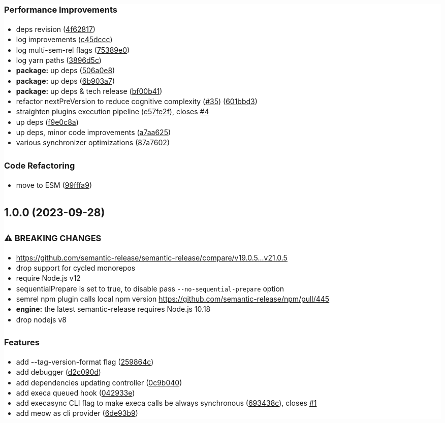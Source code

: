 
### Performance Improvements

* deps revision ([4f62817](https://github.com/anolilab/multi-semantic-release/commit/4f628175669ef025f91b2c2cdacafd37252a7f87))
* log improvements ([c45dccc](https://github.com/anolilab/multi-semantic-release/commit/c45dcccd3e81b9ce0489a920ce16f9616b4ebda0))
* log multi-sem-rel flags ([75389e0](https://github.com/anolilab/multi-semantic-release/commit/75389e06b97f39bfd3e5a797677ee835bc569557))
* log yarn paths ([3896d5c](https://github.com/anolilab/multi-semantic-release/commit/3896d5ca4e97870e37d2f254e3586cb5b9165b84))
* **package:** up deps ([506a0e8](https://github.com/anolilab/multi-semantic-release/commit/506a0e80d9152427eb8dca5c9032754fce4e8a22))
* **package:** up deps ([6b903a7](https://github.com/anolilab/multi-semantic-release/commit/6b903a7e318326c53cbd9cfb201546d84e650c32))
* **package:** up deps & tech release ([bf00b41](https://github.com/anolilab/multi-semantic-release/commit/bf00b41662805ba87d67865830c7b0d8d88e20b9))
* refactor nextPreVersion to reduce cognitive complexity ([#35](https://github.com/anolilab/multi-semantic-release/issues/35)) ([601bbd3](https://github.com/anolilab/multi-semantic-release/commit/601bbd35d969167c5b54cb0e8bad2be0a2165705))
* straighten plugins execution pipeline ([e57fe2f](https://github.com/anolilab/multi-semantic-release/commit/e57fe2fc3274d66520fbeacdac488b1a29430835)), closes [#4](https://github.com/anolilab/multi-semantic-release/issues/4)
* up deps ([f9e0c8a](https://github.com/anolilab/multi-semantic-release/commit/f9e0c8ac19aa986d6f4ce808b0520c33699564e0))
* up deps, minor code improvements ([a7aa625](https://github.com/anolilab/multi-semantic-release/commit/a7aa625f6325c5fd8cb1a0ca8e1029b5ea082950))
* various synchronizer optimizations ([87a7602](https://github.com/anolilab/multi-semantic-release/commit/87a760293fd97ab3aeaf361a256659897c96af9c))


### Code Refactoring

* move to ESM ([99fffa9](https://github.com/anolilab/multi-semantic-release/commit/99fffa9c82b21a1578d376ac206e46d32e6b7ae3))

## 1.0.0 (2023-09-28)


### ⚠ BREAKING CHANGES

* https://github.com/semantic-release/semantic-release/compare/v19.0.5...v21.0.5
* drop support for cycled monorepos
* require Node.js v12
* sequentialPrepare is set to true, to disable pass `--no-sequential-prepare` option
* semrel npm plugin calls local npm version https://github.com/semantic-release/npm/pull/445
* **engine:** the latest semantic-release requires Node.js 10.18
* drop nodejs v8

### Features

* add --tag-version-format flag ([259864c](https://github.com/anolilab/multi-semantic-release/commit/259864c2860b651435b4a8e1f01c3cfab350c590))
* add debugger ([d2c090d](https://github.com/anolilab/multi-semantic-release/commit/d2c090daa104d19d71a09e54c7ff396d0f5824df))
* add dependencies updating controller ([0c9b040](https://github.com/anolilab/multi-semantic-release/commit/0c9b0406c35cedb264ac321805da4e93b9f2d5d8))
* add execa queued hook ([042933e](https://github.com/anolilab/multi-semantic-release/commit/042933eb619e3fb7111a8e1d4a41e3593e2729ca))
* add execasync CLI flag to make execa calls be always synchronous ([693438c](https://github.com/anolilab/multi-semantic-release/commit/693438caeb64af083a6db4e6634aaac74da112ad)), closes [#1](https://github.com/anolilab/multi-semantic-release/issues/1)
* add meow as cli provider ([6de93b9](https://github.com/anolilab/multi-semantic-release/commit/6de93b9d7d5f818cccf5a376222e091d3be34065))